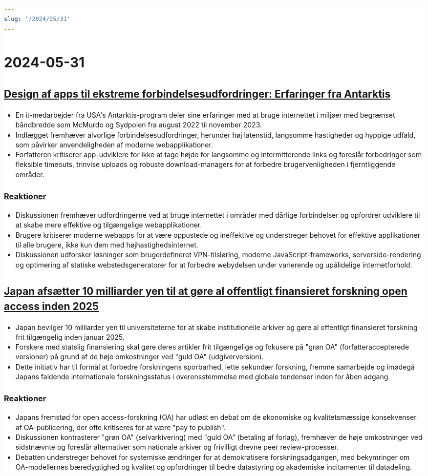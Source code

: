 ```yaml
---
slug: '/2024/05/31'
---
```


# 2024-05-31

## [Design af apps til ekstreme forbindelsesudfordringer: Erfaringer fra Antarktis](https://brr.fyi/posts/engineering-for-slow-internet)

- En it-medarbejder fra USA's Antarktis-program deler sine erfaringer med at bruge internettet i miljøer med begrænset båndbredde som McMurdo og Sydpolen fra august 2022 til november 2023.
- Indlægget fremhæver alvorlige forbindelsesudfordringer, herunder høj latenstid, langsomme hastigheder og hyppige udfald, som påvirker anvendeligheden af moderne webapplikationer.
- Forfatteren kritiserer app-udviklere for ikke at tage højde for langsomme og intermitterende links og foreslår forbedringer som fleksible timeouts, trinvise uploads og robuste download-managers for at forbedre brugervenligheden i fjerntliggende områder.

### [Reaktioner](https://news.ycombinator.com/item?id=40531100)

- Diskussionen fremhæver udfordringerne ved at bruge internettet i områder med dårlige forbindelser og opfordrer udviklere til at skabe mere effektive og tilgængelige webapplikationer.
- Brugere kritiserer moderne webapps for at være oppustede og ineffektive og understreger behovet for effektive applikationer til alle brugere, ikke kun dem med højhastighedsinternet.
- Diskussionen udforsker løsninger som brugerdefineret VPN-tilsløring, moderne JavaScript-frameworks, serverside-rendering og optimering af statiske webstedsgeneratorer for at forbedre webydelsen under varierende og upålidelige internetforhold.

## [Japan afsætter 10 milliarder yen til at gøre al offentligt finansieret forskning open access inden 2025](https://www.nature.com/articles/d41586-024-01493-8)

- Japan bevilger 10 milliarder yen til universiteterne for at skabe institutionelle arkiver og gøre al offentligt finansieret forskning frit tilgængelig inden januar 2025.
- Forskere med statslig finansiering skal gøre deres artikler frit tilgængelige og fokusere på "grøn OA" (forfatteraccepterede versioner) på grund af de høje omkostninger ved "guld OA" (udgiverversion).
- Dette initiativ har til formål at forbedre forskningens sporbarhed, lette sekundær forskning, fremme samarbejde og imødegå Japans faldende internationale forskningsstatus i overensstemmelse med globale tendenser inden for åben adgang.

### [Reaktioner](https://news.ycombinator.com/item?id=40530670)

- Japans fremstød for open access-forskning (OA) har udløst en debat om de økonomiske og kvalitetsmæssige konsekvenser af OA-publicering, der ofte kritiseres for at være "pay to publish".
- Diskussionen kontrasterer "grøn OA" (selvarkivering) med "guld OA" (betaling af forlag), fremhæver de høje omkostninger ved sidstnævnte og foreslår alternativer som nationale arkiver og frivilligt drevne peer review-processer.
- Debatten understreger behovet for systemiske ændringer for at demokratisere forskningsadgangen, med bekymringer om OA-modellernes bæredygtighed og kvalitet og opfordringer til bedre datastyring og akademiske incitamenter til datadeling.
